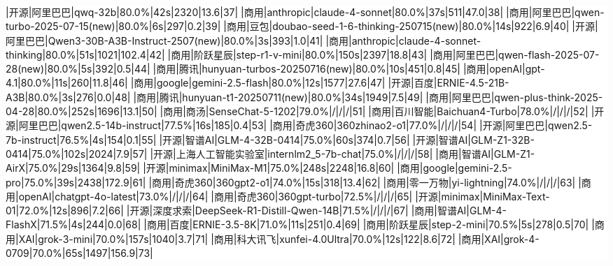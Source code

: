 |开源|阿里巴巴|qwq-32b|80.0%|42s|2320|13.6|37|
|商用|anthropic|claude-4-sonnet|80.0%|37s|511|47.0|38|
|商用|阿里巴巴|qwen-turbo-2025-07-15(new)|80.0%|6s|297|0.2|39|
|商用|豆包|doubao-seed-1-6-thinking-250715(new)|80.0%|14s|922|6.9|40|
|开源|阿里巴巴|Qwen3-30B-A3B-Instruct-2507(new)|80.0%|3s|393|1.0|41|
|商用|anthropic|claude-4-sonnet-thinking|80.0%|51s|1021|102.4|42|
|商用|阶跃星辰|step-r1-v-mini|80.0%|150s|2397|18.8|43|
|商用|阿里巴巴|qwen-flash-2025-07-28(new)|80.0%|5s|392|0.5|44|
|商用|腾讯|hunyuan-turbos-20250716(new)|80.0%|10s|451|0.8|45|
|商用|openAI|gpt-4.1|80.0%|11s|260|11.8|46|
|商用|google|gemini-2.5-flash|80.0%|12s|1577|27.6|47|
|开源|百度|ERNIE-4.5-21B-A3B|80.0%|3s|276|0.0|48|
|商用|腾讯|hunyuan-t1-20250711(new)|80.0%|34s|1949|7.5|49|
|商用|阿里巴巴|qwen-plus-think-2025-04-28|80.0%|252s|1696|13.1|50|
|商用|商汤|SenseChat-5-1202|79.0%|/|/|/|51|
|商用|百川智能|Baichuan4-Turbo|78.0%|/|/|/|52|
|开源|阿里巴巴|qwen2.5-14b-instruct|77.5%|16s|185|0.4|53|
|商用|奇虎360|360zhinao2-o1|77.0%|/|/|/|54|
|开源|阿里巴巴|qwen2.5-7b-instruct|76.5%|4s|154|0.1|55|
|开源|智谱AI|GLM-4-32B-0414|75.0%|60s|374|0.7|56|
|开源|智谱AI|GLM-Z1-32B-0414|75.0%|102s|2024|7.9|57|
|开源|上海人工智能实验室|internlm2_5-7b-chat|75.0%|/|/|/|58|
|商用|智谱AI|GLM-Z1-AirX|75.0%|29s|1364|9.8|59|
|开源|minimax|MiniMax-M1|75.0%|248s|2248|16.8|60|
|商用|google|gemini-2.5-pro|75.0%|39s|2438|172.9|61|
|商用|奇虎360|360gpt2-o1|74.0%|15s|318|13.4|62|
|商用|零一万物|yi-lightning|74.0%|/|/|/|63|
|商用|openAI|chatgpt-4o-latest|73.0%|/|/|/|64|
|商用|奇虎360|360gpt-turbo|72.5%|/|/|/|65|
|开源|minimax|MiniMax-Text-01|72.0%|12s|896|7.2|66|
|开源|深度求索|DeepSeek-R1-Distill-Qwen-14B|71.5%|/|/|/|67|
|商用|智谱AI|GLM-4-FlashX|71.5%|4s|244|0.0|68|
|商用|百度|ERNIE-3.5-8K|71.0%|11s|251|0.4|69|
|商用|阶跃星辰|step-2-mini|70.5%|5s|278|0.5|70|
|商用|XAI|grok-3-mini|70.0%|157s|1040|3.7|71|
|商用|科大讯飞|xunfei-4.0Ultra|70.0%|12s|122|8.6|72|
|商用|XAI|grok-4-0709|70.0%|65s|1497|156.9|73|